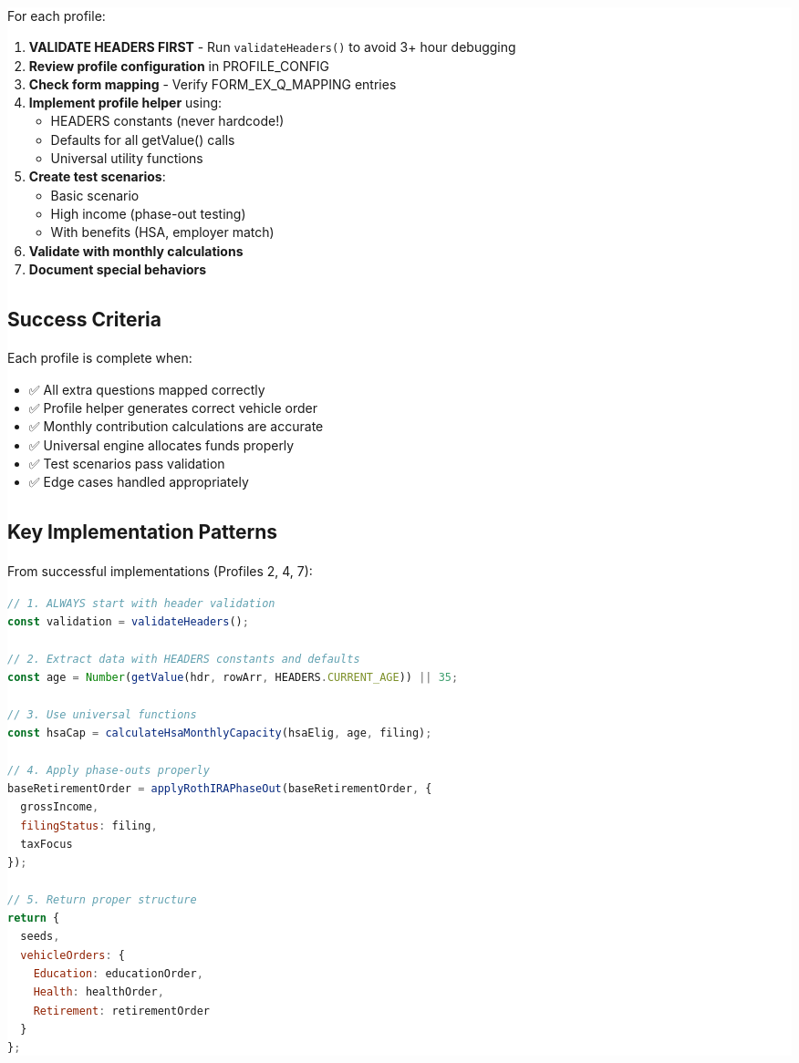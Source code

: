 For each profile:
1. **VALIDATE HEADERS FIRST** - Run `validateHeaders()` to avoid 3+ hour debugging
2. **Review profile configuration** in PROFILE_CONFIG
3. **Check form mapping** - Verify FORM_EX_Q_MAPPING entries
4. **Implement profile helper** using:
   - HEADERS constants (never hardcode!)
   - Defaults for all getValue() calls
   - Universal utility functions
5. **Create test scenarios**:
   - Basic scenario
   - High income (phase-out testing)
   - With benefits (HSA, employer match)
6. **Validate with monthly calculations**
7. **Document special behaviors**

## Success Criteria

Each profile is complete when:
- ✅ All extra questions mapped correctly
- ✅ Profile helper generates correct vehicle order
- ✅ Monthly contribution calculations are accurate
- ✅ Universal engine allocates funds properly
- ✅ Test scenarios pass validation
- ✅ Edge cases handled appropriately

## Key Implementation Patterns

From successful implementations (Profiles 2, 4, 7):

```javascript
// 1. ALWAYS start with header validation
const validation = validateHeaders();

// 2. Extract data with HEADERS constants and defaults
const age = Number(getValue(hdr, rowArr, HEADERS.CURRENT_AGE)) || 35;

// 3. Use universal functions
const hsaCap = calculateHsaMonthlyCapacity(hsaElig, age, filing);

// 4. Apply phase-outs properly
baseRetirementOrder = applyRothIRAPhaseOut(baseRetirementOrder, {
  grossIncome,
  filingStatus: filing,
  taxFocus
});

// 5. Return proper structure
return {
  seeds,
  vehicleOrders: {
    Education: educationOrder,
    Health: healthOrder,
    Retirement: retirementOrder
  }
};
```
